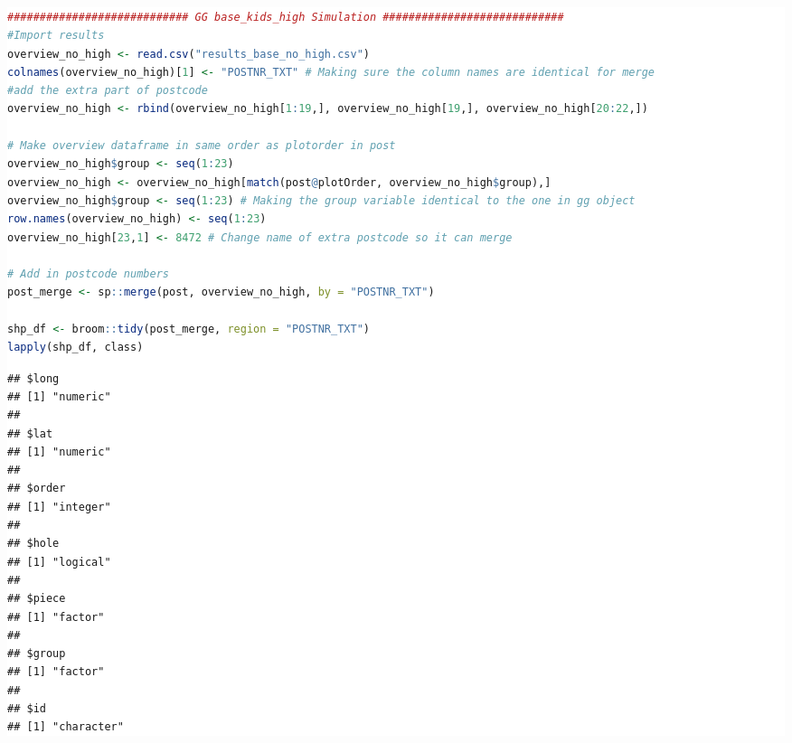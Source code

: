 ``` r
############################ GG base_kids_high Simulation ############################
#Import results 
overview_no_high <- read.csv("results_base_no_high.csv")
colnames(overview_no_high)[1] <- "POSTNR_TXT" # Making sure the column names are identical for merge
#add the extra part of postcode
overview_no_high <- rbind(overview_no_high[1:19,], overview_no_high[19,], overview_no_high[20:22,])

# Make overview dataframe in same order as plotorder in post 
overview_no_high$group <- seq(1:23)
overview_no_high <- overview_no_high[match(post@plotOrder, overview_no_high$group),]
overview_no_high$group <- seq(1:23) # Making the group variable identical to the one in gg object
row.names(overview_no_high) <- seq(1:23)
overview_no_high[23,1] <- 8472 # Change name of extra postcode so it can merge 

# Add in postcode numbers
post_merge <- sp::merge(post, overview_no_high, by = "POSTNR_TXT")

shp_df <- broom::tidy(post_merge, region = "POSTNR_TXT")
lapply(shp_df, class)
```

    ## $long
    ## [1] "numeric"
    ## 
    ## $lat
    ## [1] "numeric"
    ## 
    ## $order
    ## [1] "integer"
    ## 
    ## $hole
    ## [1] "logical"
    ## 
    ## $piece
    ## [1] "factor"
    ## 
    ## $group
    ## [1] "factor"
    ## 
    ## $id
    ## [1] "character"
